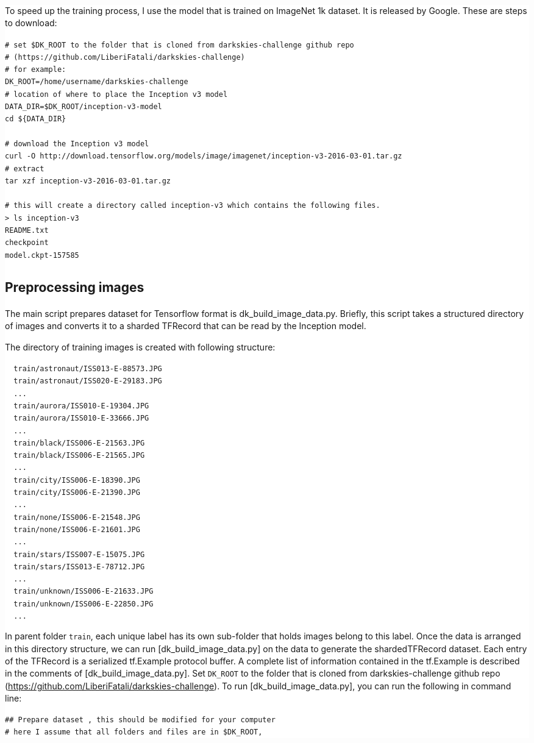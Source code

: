 To speed up the training process, I use the model that is trained on ImageNet 1k dataset. It is released by Google. These are steps to download:
```
# set $DK_ROOT to the folder that is cloned from darkskies-challenge github repo 
# (https://github.com/LiberiFatali/darkskies-challenge)
# for example: 
DK_ROOT=/home/username/darkskies-challenge
# location of where to place the Inception v3 model
DATA_DIR=$DK_ROOT/inception-v3-model
cd ${DATA_DIR}

# download the Inception v3 model
curl -O http://download.tensorflow.org/models/image/imagenet/inception-v3-2016-03-01.tar.gz
# extract
tar xzf inception-v3-2016-03-01.tar.gz

# this will create a directory called inception-v3 which contains the following files.
> ls inception-v3
README.txt
checkpoint
model.ckpt-157585
```

## Preprocessing images

The main script prepares dataset for Tensorflow format is dk_build_image_data.py. Briefly, this script takes a structured directory of images and converts it to a sharded TFRecord that can be read by the Inception model.

The directory of training images is created with following structure:
```
  train/astronaut/ISS013-E-88573.JPG
  train/astronaut/ISS020-E-29183.JPG
  ...
  train/aurora/ISS010-E-19304.JPG
  train/aurora/ISS010-E-33666.JPG
  ...
  train/black/ISS006-E-21563.JPG
  train/black/ISS006-E-21565.JPG
  ...
  train/city/ISS006-E-18390.JPG
  train/city/ISS006-E-21390.JPG
  ...
  train/none/ISS006-E-21548.JPG
  train/none/ISS006-E-21601.JPG
  ...
  train/stars/ISS007-E-15075.JPG
  train/stars/ISS013-E-78712.JPG
  ...
  train/unknown/ISS006-E-21633.JPG
  train/unknown/ISS006-E-22850.JPG
  ...
```	
In parent folder `train`, each unique label has its own sub-folder that holds images belong to this label. 
Once the data is arranged in this directory structure, we can run [dk_build_image_data.py] on the data to generate the shardedTFRecord dataset. Each entry of the TFRecord is a serialized tf.Example protocol buffer. A complete list of information contained in the tf.Example is described in the comments of [dk_build_image_data.py].
Set `DK_ROOT` to the folder that is cloned from darkskies-challenge github repo (https://github.com/LiberiFatali/darkskies-challenge). To run [dk_build_image_data.py], you can run the following in command line:
```
## Prepare dataset , this should be modified for your computer
# here I assume that all folders and files are in $DK_ROOT,
```